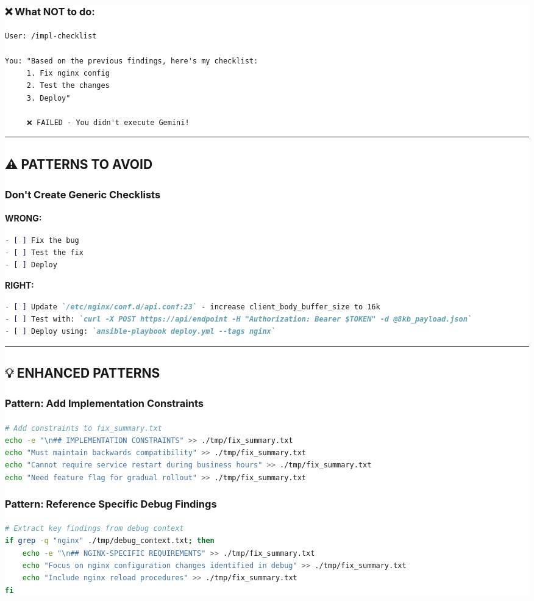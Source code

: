### ❌ What NOT to do:

```
User: /impl-checklist

You: "Based on the previous findings, here's my checklist:
     1. Fix nginx config
     2. Test the changes
     3. Deploy"
     
     ❌ FAILED - You didn't execute Gemini!
```

---

## ⚠️ **PATTERNS TO AVOID**

### Don't Create Generic Checklists
**WRONG:**
```markdown
- [ ] Fix the bug
- [ ] Test the fix
- [ ] Deploy
```

**RIGHT:**
```markdown
- [ ] Update `/etc/nginx/conf.d/api.conf:23` - increase client_body_buffer_size to 16k
- [ ] Test with: `curl -X POST https://api/endpoint -H "Authorization: Bearer $TOKEN" -d @8kb_payload.json`
- [ ] Deploy using: `ansible-playbook deploy.yml --tags nginx`
```

---

## 💡 **ENHANCED PATTERNS**

### Pattern: Add Implementation Constraints
```bash
# Add constraints to fix_summary.txt
echo -e "\n## IMPLEMENTATION CONSTRAINTS" >> ./tmp/fix_summary.txt
echo "Must maintain backwards compatibility" >> ./tmp/fix_summary.txt
echo "Cannot require service restart during business hours" >> ./tmp/fix_summary.txt
echo "Need feature flag for gradual rollout" >> ./tmp/fix_summary.txt
```

### Pattern: Reference Specific Debug Findings
```bash
# Extract key findings from debug context
if grep -q "nginx" ./tmp/debug_context.txt; then
    echo -e "\n## NGINX-SPECIFIC REQUIREMENTS" >> ./tmp/fix_summary.txt
    echo "Focus on nginx configuration changes identified in debug" >> ./tmp/fix_summary.txt
    echo "Include nginx reload procedures" >> ./tmp/fix_summary.txt
fi
```
